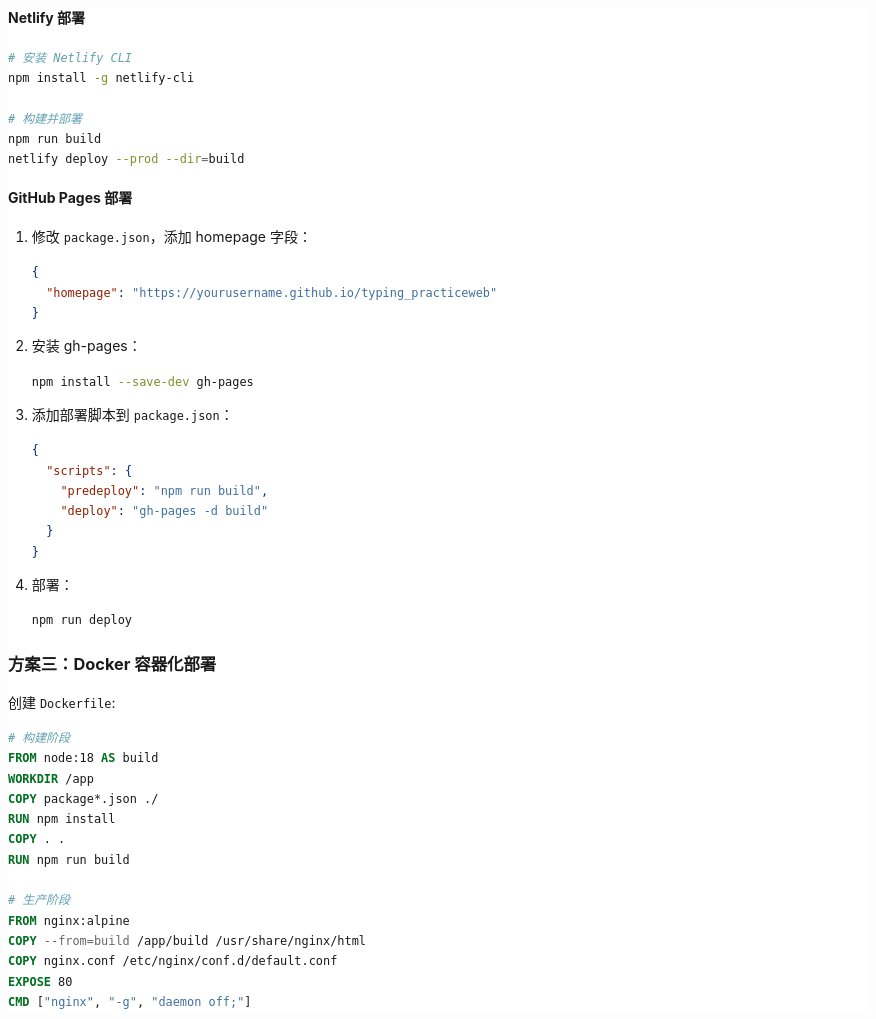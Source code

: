 #### Netlify 部署

```bash
# 安装 Netlify CLI
npm install -g netlify-cli

# 构建并部署
npm run build
netlify deploy --prod --dir=build
```

#### GitHub Pages 部署

1. 修改 `package.json`，添加 homepage 字段：
   ```json
   {
     "homepage": "https://yourusername.github.io/typing_practiceweb"
   }
   ```

2. 安装 gh-pages：
   ```bash
   npm install --save-dev gh-pages
   ```

3. 添加部署脚本到 `package.json`：
   ```json
   {
     "scripts": {
       "predeploy": "npm run build",
       "deploy": "gh-pages -d build"
     }
   }
   ```

4. 部署：
   ```bash
   npm run deploy
   ```

### 方案三：Docker 容器化部署

创建 `Dockerfile`:

```dockerfile
# 构建阶段
FROM node:18 AS build
WORKDIR /app
COPY package*.json ./
RUN npm install
COPY . .
RUN npm run build

# 生产阶段
FROM nginx:alpine
COPY --from=build /app/build /usr/share/nginx/html
COPY nginx.conf /etc/nginx/conf.d/default.conf
EXPOSE 80
CMD ["nginx", "-g", "daemon off;"]
```
